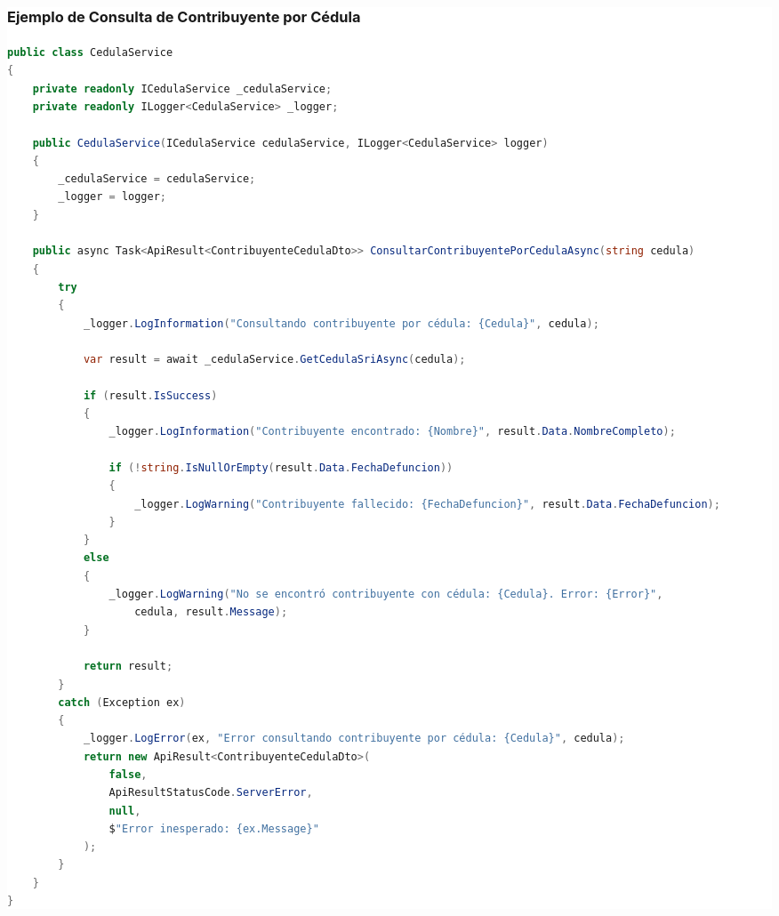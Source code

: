 ### Ejemplo de Consulta de Contribuyente por Cédula

```csharp
public class CedulaService
{
    private readonly ICedulaService _cedulaService;
    private readonly ILogger<CedulaService> _logger;

    public CedulaService(ICedulaService cedulaService, ILogger<CedulaService> logger)
    {
        _cedulaService = cedulaService;
        _logger = logger;
    }

    public async Task<ApiResult<ContribuyenteCedulaDto>> ConsultarContribuyentePorCedulaAsync(string cedula)
    {
        try
        {
            _logger.LogInformation("Consultando contribuyente por cédula: {Cedula}", cedula);
            
            var result = await _cedulaService.GetCedulaSriAsync(cedula);
            
            if (result.IsSuccess)
            {
                _logger.LogInformation("Contribuyente encontrado: {Nombre}", result.Data.NombreCompleto);
                
                if (!string.IsNullOrEmpty(result.Data.FechaDefuncion))
                {
                    _logger.LogWarning("Contribuyente fallecido: {FechaDefuncion}", result.Data.FechaDefuncion);
                }
            }
            else
            {
                _logger.LogWarning("No se encontró contribuyente con cédula: {Cedula}. Error: {Error}", 
                    cedula, result.Message);
            }
            
            return result;
        }
        catch (Exception ex)
        {
            _logger.LogError(ex, "Error consultando contribuyente por cédula: {Cedula}", cedula);
            return new ApiResult<ContribuyenteCedulaDto>(
                false,
                ApiResultStatusCode.ServerError,
                null,
                $"Error inesperado: {ex.Message}"
            );
        }
    }
}
```

